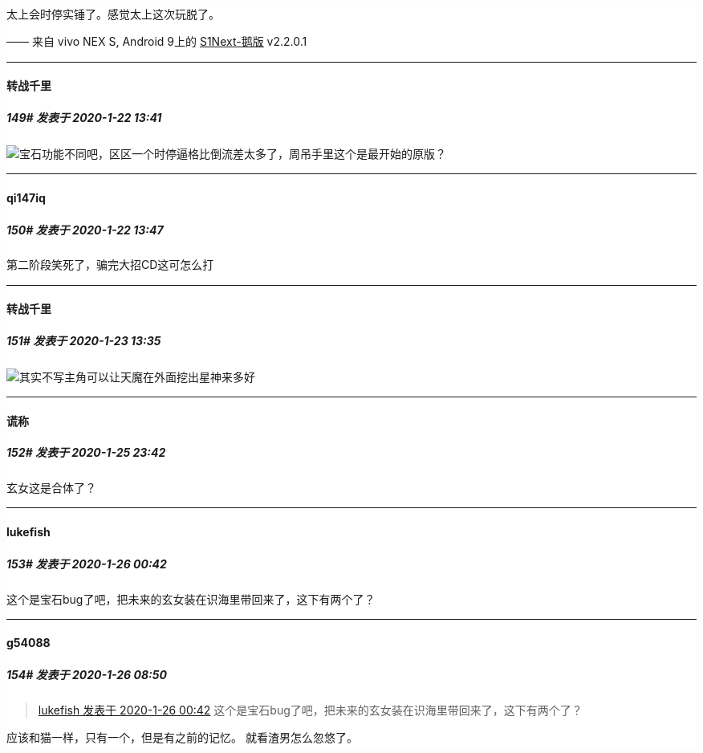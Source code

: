 
太上会时停实锤了。感觉太上这次玩脱了。

—— 来自 vivo NEX S, Android 9上的 [S1Next-鹅版](https://github.com/ykrank/S1-Next/releases) v2.2.0.1


-----

####  转战千里  
##### 149#       发表于 2020-1-22 13:41


<img src="https://static.saraba1st.com/image/smiley/face2017/048.png" referrerpolicy="no-referrer">宝石功能不同吧，区区一个时停逼格比倒流差太多了，周吊手里这个是最开始的原版？


-----

####  qi147iq  
##### 150#       发表于 2020-1-22 13:47


第二阶段笑死了，骗完大招CD这可怎么打


-----

####  转战千里  
##### 151#       发表于 2020-1-23 13:35


<img src="https://static.saraba1st.com/image/smiley/face2017/067.png" referrerpolicy="no-referrer">其实不写主角可以让天魔在外面挖出星神来多好


-----

####  谎称  
##### 152#       发表于 2020-1-25 23:42


玄女这是合体了？


-----

####  lukefish  
##### 153#       发表于 2020-1-26 00:42


这个是宝石bug了吧，把未来的玄女装在识海里带回来了，这下有两个了？


-----

####  g54088  
##### 154#       发表于 2020-1-26 08:50


<blockquote><a href="httphttps://bbs.saraba1st.com/2b/forum.php?mod=redirect&amp;goto=findpost&amp;pid=46246310&amp;ptid=1836225" target="_blank">lukefish 发表于 2020-1-26 00:42</a>
这个是宝石bug了吧，把未来的玄女装在识海里带回来了，这下有两个了？</blockquote>
应该和猫一样，只有一个，但是有之前的记忆。
就看渣男怎么忽悠了。
